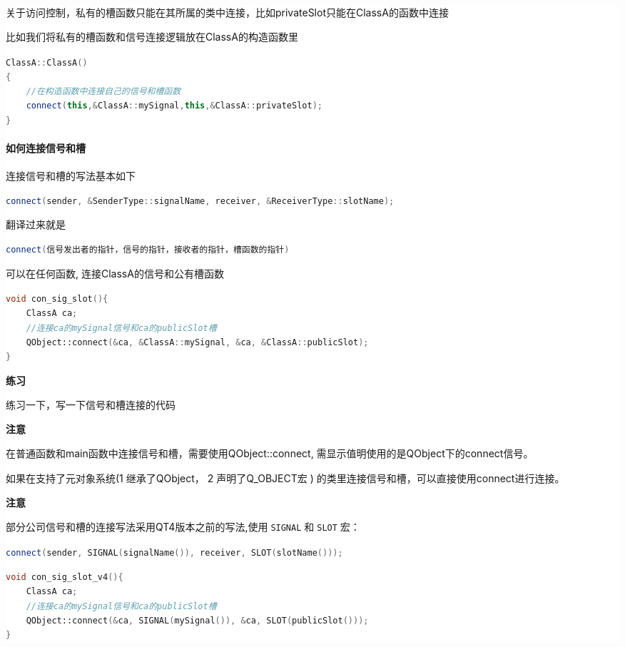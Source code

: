 关于访问控制，私有的槽函数只能在其所属的类中连接，比如privateSlot只能在ClassA的函数中连接

比如我们将私有的槽函数和信号连接逻辑放在ClassA的构造函数里

``` cpp
ClassA::ClassA()
{
    //在构造函数中连接自己的信号和槽函数
    connect(this,&ClassA::mySignal,this,&ClassA::privateSlot);
}
```

#### 如何连接信号和槽

连接信号和槽的写法基本如下

``` cpp
connect(sender, &SenderType::signalName, receiver, &ReceiverType::slotName);
```

翻译过来就是

``` cpp
connect(信号发出者的指针，信号的指针，接收者的指针，槽函数的指针)
```

可以在任何函数,   连接ClassA的信号和公有槽函数

``` cpp
void con_sig_slot(){
    ClassA ca;
    //连接ca的mySignal信号和ca的publicSlot槽
    QObject::connect(&ca, &ClassA::mySignal, &ca, &ClassA::publicSlot);
}
```

**练习**

练习一下，写一下信号和槽连接的代码

**注意**

在普通函数和main函数中连接信号和槽，需要使用QObject::connect, 需显示值明使用的是QObject下的connect信号。

如果在支持了元对象系统(1 继承了QObject， 2 声明了Q_OBJECT宏 ) 的类里连接信号和槽，可以直接使用connect进行连接。

**注意**

部分公司信号和槽的连接写法采用QT4版本之前的写法,使用 `SIGNAL` 和 `SLOT` 宏：

``` cpp
connect(sender, SIGNAL(signalName()), receiver, SLOT(slotName()));
```

``` cpp
void con_sig_slot_v4(){
    ClassA ca;
    //连接ca的mySignal信号和ca的publicSlot槽
    QObject::connect(&ca, SIGNAL(mySignal()), &ca, SLOT(publicSlot()));
}
```
